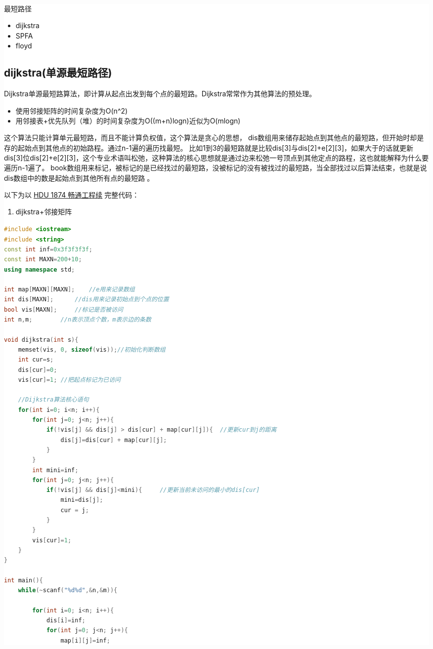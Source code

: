 最短路径

- dijkstra
- SPFA
- floyd



## dijkstra(单源最短路径)

Dijkstra单源最短路算法，即计算从起点出发到每个点的最短路。Dijkstra常常作为其他算法的预处理。

- 使用邻接矩阵的时间复杂度为O(n^2)
- 用邻接表+优先队列（堆）的时间复杂度为O((m+n)logn)近似为O(mlogn)

这个算法只能计算单元最短路，而且不能计算负权值，这个算法是贪心的思想， dis数组用来储存起始点到其他点的最短路，但开始时却是存的起始点到其他点的初始路程。通过n-1遍的遍历找最短。 
比如1到3的最短路就是比较dis[3]与dis[2]+e[2]\[3]，如果大于的话就更新dis[3]位dis[2]+e[2]\[3]，这个专业术语叫松弛，这种算法的核心思想就是通过边来松弛一号顶点到其他定点的路程，这也就能解释为什么要遍历n-1遍了。 
book数组用来标记，被标记的是已经找过的最短路，没被标记的没有被找过的最短路，当全部找过以后算法结束，也就是说dis数组中的数是起始点到其他所有点的最短路 。

以下为以 [HDU 1874 畅通工程续](http://acm.hdu.edu.cn/showproblem.php?pid=1874) 完整代码：

1. dijkstra+邻接矩阵

```c++
#include <iostream>
#include <string>
const int inf=0x3f3f3f3f;
const int MAXN=200+10;  
using namespace std;

int map[MAXN][MAXN];	//e用来记录数组
int dis[MAXN];		//dis用来记录初始点到个点的位置
bool vis[MAXN];		//标记是否被访问
int n,m;		//n表示顶点个数，m表示边的条数

void dijkstra(int s){
	memset(vis, 0, sizeof(vis));//初始化判断数组
	int cur=s;
	dis[cur]=0;
	vis[cur]=1; //把起点标记为已访问

	//Dijkstra算法核心语句
	for(int i=0; i<n; i++){
		for(int j=0; j<n; j++){
			if(!vis[j] && dis[j] > dis[cur] + map[cur][j]){  //更新cur到j的距离
				dis[j]=dis[cur] + map[cur][j];
			}
		}
		int mini=inf;
		for(int j=0; j<n; j++){
			if(!vis[j] && dis[j]<mini){		//更新当前未访问的最小的dis[cur]
				mini=dis[j];
				cur = j;
			}
		}
		vis[cur]=1;
	}
}

int main(){
	while(~scanf("%d%d",&n,&m)){
		
		for(int i=0; i<n; i++){
			dis[i]=inf;
			for(int j=0; j<n; j++){
				map[i][j]=inf;
```